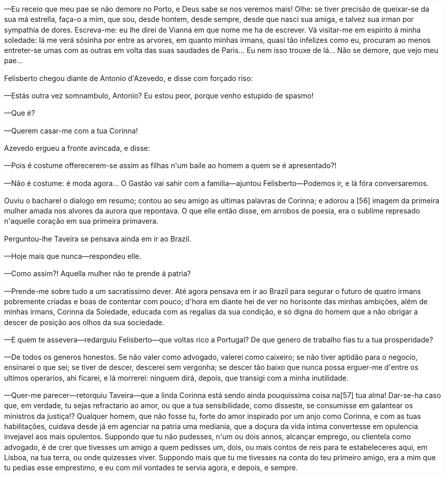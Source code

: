 —Eu receio que meu pae se não demore no Porto, e Deus sabe se nos veremos mais! Olhe: se tiver precisão de queixar-se da sua má estrella, faça-o a mim, que sou, desde hontem, desde sempre, desde que nasci sua amiga, e talvez sua irman por sympathia de dores. Escreva-me: eu lhe direi de Vianna em que nome me ha de escrever. Vá visitar-me em espirito á minha soledade: lá me verá sósinha por entre as arvores, em quanto minhas irmans, quasi tão infelizes como eu, procuram ao menos entreter-se umas com as outras em volta das suas saudades de Paris... Eu nem isso trouxe de lá... Não se demore, que vejo meu pae... 

Felisberto chegou diante de Antonio d'Azevedo, e disse com forçado riso: 

—Estás outra vez somnambulo, Antonio? Eu estou peor, porque venho estupido de spasmo! 

—Que é? 

—Querem casar-me com a tua Corinna! 

Azevedo ergueu a fronte avincada, e disse: 

—Pois é costume offerecerem-se assim as filhas n'um baile ao homem a quem se é apresentado?! 

—Não é costume: é moda agora... O Gastão vai sahir com a familia—ajuntou Felisberto—Podemos ir, e lá fóra conversaremos. 

Ouviu o bacharel o dialogo em resumo; contou ao seu amigo as ultimas palavras de Corinna; e adorou a [56] imagem da primeira mulher amada nos alvores da aurora que repontava. O que elle então disse, em arrobos de poesia, era o sublime represado n'aquelle coração em sua primeira primavera. 

Perguntou-lhe Taveira se pensava ainda em ir ao Brazil. 

—Hoje mais que nunca—respondeu elle. 

—Como assim?! Aquella mulher não te prende á patria? 

—Prende-me sobre tudo a um sacratissimo dever. Até agora pensava em ir ao Brazil para segurar o futuro de quatro irmans pobremente criadas e boas de contentar com pouco; d'hora em diante hei de ver no horisonte das minhas ambições, além de minhas irmans, Corinna da Soledade, educada com as regalias da sua condição, e só digna do homem que a não obrigar a descer de posição aos olhos da sua sociedade. 

—E quem te assevera—redarguiu Felisberto—que voltas rico a Portugal? De que genero de trabalho fias tu a tua prosperidade? 

—De todos os generos honestos. Se não valer como advogado, valerei como caixeiro; se não tiver aptidão para o negocio, ensinarei o que sei; se tiver de descer, descerei sem vergonha; se descer tão baixo que nunca possa erguer-me d'entre os ultimos operarios, ahi ficarei, e lá morrerei: ninguem dirá, depois, que transigi com a minha inutilidade. 

—Quer-me parecer—retorquiu Taveira—que a linda Corinna está sendo ainda pouquissima coisa na[57] tua alma! Dar-se-ha caso que, em verdade, tu sejas refractario ao amor, ou que a tua sensibilidade, como disseste, se consumisse em galantear os ministros da justiça!? Qualquer homem, que não fosse tu, forte do amor inspirado por um anjo como Corinna, e com as tuas habilitações, cuidava desde já em agenciar na patria uma mediania, que a doçura da vida intima convertesse em opulencia invejavel aos mais opulentos. Suppondo que tu não pudesses, n'um ou dois annos, alcançar emprego, ou clientela como advogado, é de crer que tivesses um amigo a quem pedisses um, dois, ou mais contos de reis para te estabeleceres aqui, em Lisboa, na tua terra, ou onde quizesses viver. Suppondo mais que tu me tivesses na conta do teu primeiro amigo, era a mim que tu pedias esse emprestimo, e eu com mil vontades te servia agora, e depois, e sempre. 
